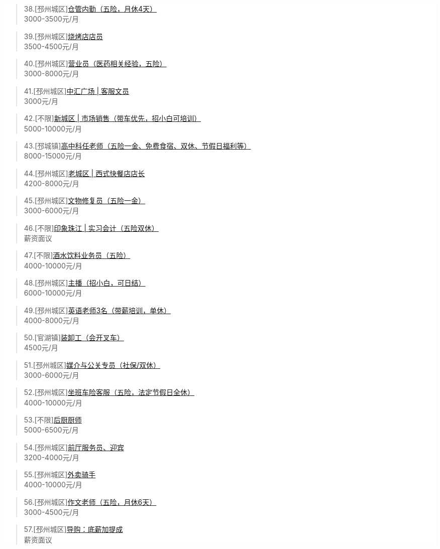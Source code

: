 >38.[邳州城区][仓管内勤（五险，月休4天）](https://www.pizhouzhipin.com/job/35709)<br>
>3000-3500元/月

>39.[邳州城区][烧烤店店员](https://www.pizhouzhipin.com/job/35689)<br>
>3500-4500元/月

>40.[邳州城区][营业员（医药相关经验，五险）](https://www.pizhouzhipin.com/job/8040)<br>
>3000-8000元/月

>41.[邳州城区][中汇广场 | 客服文员](https://www.pizhouzhipin.com/job/29735)<br>
>3000元/月

>42.[不限][新城区 | 市场销售（带车优先，招小白可培训）](https://www.pizhouzhipin.com/job/35674)<br>
>5000-10000元/月

>43.[邳城镇][高中科任老师（五险一金、免费食宿、双休、节假日福利等）](https://www.pizhouzhipin.com/job/34122)<br>
>8000-15000元/月

>44.[邳州城区][老城区 | 西式快餐店店长](https://www.pizhouzhipin.com/job/34378)<br>
>4200-8000元/月

>45.[邳州城区][文物修复员（五险一金）](https://www.pizhouzhipin.com/job/25185)<br>
>3000-6000元/月

>46.[不限][印象珠江 | 实习会计（五险双休）](https://www.pizhouzhipin.com/job/31528)<br>
>薪资面议

>47.[不限][酒水饮料业务员（五险）](https://www.pizhouzhipin.com/job/34549)<br>
>4000-10000元/月

>48.[邳州城区][主播（招小白，可日结）](https://www.pizhouzhipin.com/job/34298)<br>
>6000-10000元/月

>49.[邳州城区][英语老师3名（带薪培训，单休）](https://www.pizhouzhipin.com/job/34509)<br>
>4000-8000元/月

>50.[官湖镇][装卸工（会开叉车）](https://www.pizhouzhipin.com/job/35458)<br>
>4500元/月

>51.[邳州城区][媒介与公关专员（社保/双休）](https://www.pizhouzhipin.com/job/34389)<br>
>3000-6000元/月

>52.[邳州城区][坐班车险客服（五险，法定节假日全休）](https://www.pizhouzhipin.com/job/30881)<br>
>4000-10000元/月

>53.[不限][后厨厨师](https://www.pizhouzhipin.com/job/32213)<br>
>5000-6500元/月

>54.[邳州城区][前厅服务员、迎宾](https://www.pizhouzhipin.com/job/32042)<br>
>3200-4000元/月

>55.[邳州城区][外卖骑手](https://www.pizhouzhipin.com/job/30448)<br>
>4000-10000元/月

>56.[邳州城区][作文老师（五险，月休6天）](https://www.pizhouzhipin.com/job/24219)<br>
>3000-4500元/月

>57.[邳州城区][导购：底薪加提成](https://www.pizhouzhipin.com/job/35165)<br>
>薪资面议

